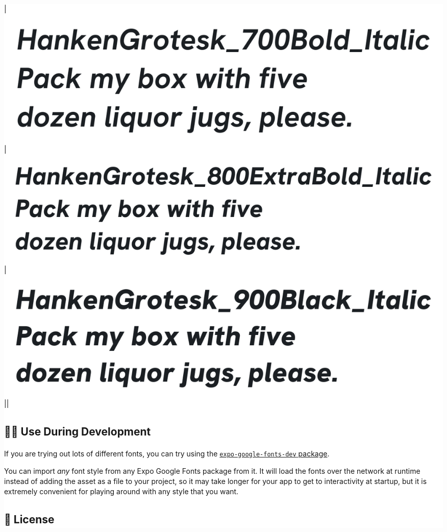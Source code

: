 |![HankenGrotesk_700Bold_Italic](.//700Bold_Italic/HankenGrotesk_700Bold_Italic.ttf.png)|![HankenGrotesk_800ExtraBold_Italic](.//800ExtraBold_Italic/HankenGrotesk_800ExtraBold_Italic.ttf.png)|![HankenGrotesk_900Black_Italic](.//900Black_Italic/HankenGrotesk_900Black_Italic.ttf.png)||


## 👩‍💻 Use During Development

If you are trying out lots of different fonts, you can try using the [`expo-google-fonts-dev` package](https://github.com/freeboub/google-fonts/tree/master/font-packages/dev#readme).

You can import *any* font style from any Expo Google Fonts package from it. It will load the fonts
over the network at runtime instead of adding the asset as a file to your project, so it may take longer
for your app to get to interactivity at startup, but it is extremely convenient
for playing around with any style that you want.

## 📖 License
